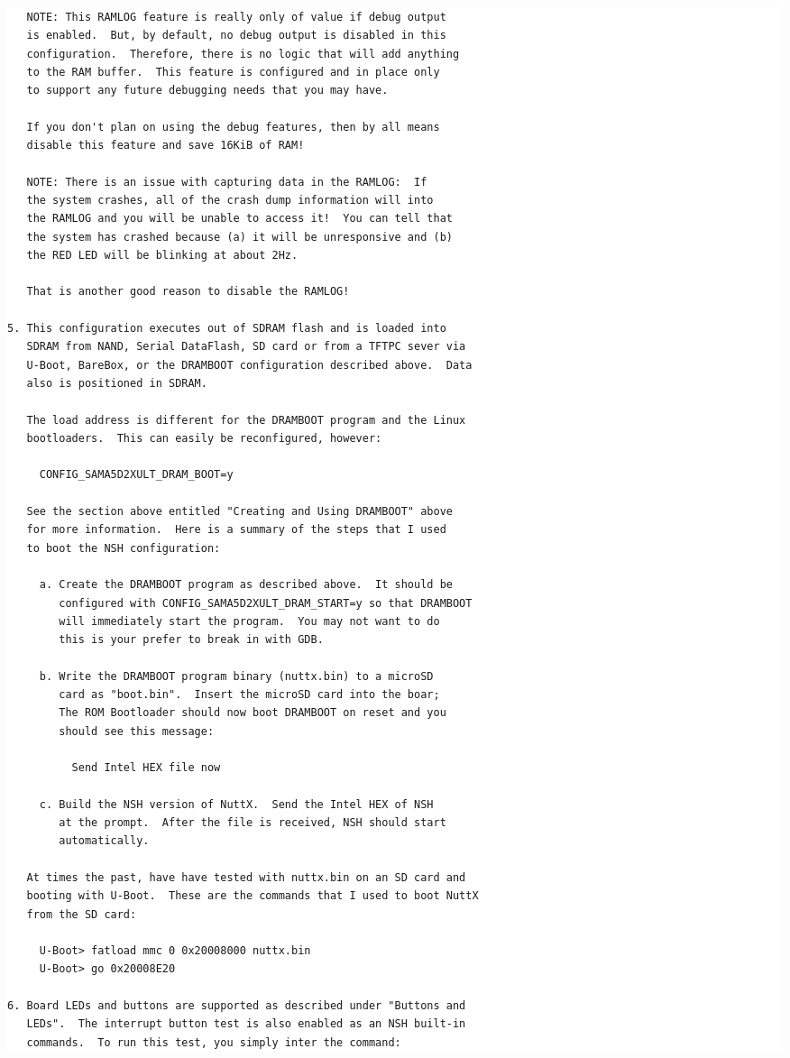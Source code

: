        NOTE: This RAMLOG feature is really only of value if debug output
       is enabled.  But, by default, no debug output is disabled in this
       configuration.  Therefore, there is no logic that will add anything
       to the RAM buffer.  This feature is configured and in place only
       to support any future debugging needs that you may have.

       If you don't plan on using the debug features, then by all means
       disable this feature and save 16KiB of RAM!

       NOTE: There is an issue with capturing data in the RAMLOG:  If
       the system crashes, all of the crash dump information will into
       the RAMLOG and you will be unable to access it!  You can tell that
       the system has crashed because (a) it will be unresponsive and (b)
       the RED LED will be blinking at about 2Hz.

       That is another good reason to disable the RAMLOG!

    5. This configuration executes out of SDRAM flash and is loaded into
       SDRAM from NAND, Serial DataFlash, SD card or from a TFTPC sever via
       U-Boot, BareBox, or the DRAMBOOT configuration described above.  Data
       also is positioned in SDRAM.

       The load address is different for the DRAMBOOT program and the Linux
       bootloaders.  This can easily be reconfigured, however:

         CONFIG_SAMA5D2XULT_DRAM_BOOT=y

       See the section above entitled "Creating and Using DRAMBOOT" above
       for more information.  Here is a summary of the steps that I used
       to boot the NSH configuration:

         a. Create the DRAMBOOT program as described above.  It should be
            configured with CONFIG_SAMA5D2XULT_DRAM_START=y so that DRAMBOOT
            will immediately start the program.  You may not want to do
            this is your prefer to break in with GDB.

         b. Write the DRAMBOOT program binary (nuttx.bin) to a microSD
            card as "boot.bin".  Insert the microSD card into the boar;
            The ROM Bootloader should now boot DRAMBOOT on reset and you
            should see this message:

              Send Intel HEX file now

         c. Build the NSH version of NuttX.  Send the Intel HEX of NSH
            at the prompt.  After the file is received, NSH should start
            automatically.

       At times the past, have have tested with nuttx.bin on an SD card and
       booting with U-Boot.  These are the commands that I used to boot NuttX
       from the SD card:

         U-Boot> fatload mmc 0 0x20008000 nuttx.bin
         U-Boot> go 0x20008E20

    6. Board LEDs and buttons are supported as described under "Buttons and
       LEDs".  The interrupt button test is also enabled as an NSH built-in
       commands.  To run this test, you simply inter the command:

